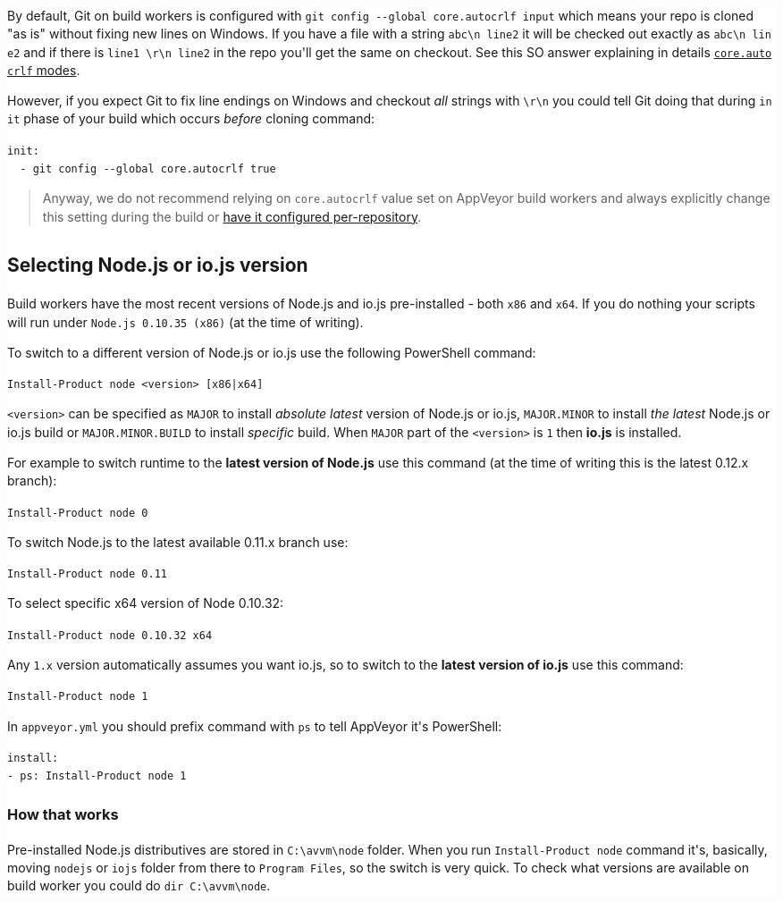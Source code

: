 By default, Git on build workers is configured with `git config --global core.autocrlf input` which means your repo is cloned "as is" without fixing new lines on Windows. If you have a file with a string `abc\n line2` it will be checked out exactly as `abc\n line2` and if there is `line1 \r\n line2` in the repo you'll get the same on checkout. See this SO answer explaining in details [`core.autocrlf` modes](http://stackoverflow.com/questions/1249932/git-1-6-4-beta-on-windows-msysgit-unix-or-dos-line-termination/1250133#1250133).

However, if you expect Git to fix line endings on Windows and checkout *all* strings with `\r\n` you could tell Git doing that during `init` phase of your build which occurs *before* cloning command:

    init:
      - git config --global core.autocrlf true

> Anyway, we do not recommend relying on `core.autocrlf` value set on AppVeyor build workers and always explicitly change this setting during the build or [have it configured per-repository](https://help.github.com/articles/dealing-with-line-endings/).


## Selecting Node.js or io.js version

Build workers have the most recent versions of Node.js and io.js pre-installed - both `x86` and `x64`. If you do nothing your scripts will run under `Node.js 0.10.35 (x86)` (at the time of writing).

To switch to a different version of Node.js or io.js use the following PowerShell command:

    Install-Product node <version> [x86|x64]

`<version>` can be specified as `MAJOR` to install *absolute latest* version of Node.js or io.js, `MAJOR.MINOR` to install *the latest* Node.js or io.js build or `MAJOR.MINOR.BUILD` to install *specific* build. When `MAJOR` part of the `<version>` is `1` then **io.js** is installed.

For example to switch runtime to the **latest version of Node.js** use this command (at the time of writing this is the latest 0.12.x branch):

    Install-Product node 0

To switch Node.js to the latest available 0.11.x branch use:

    Install-Product node 0.11

To select specific x64 version of Node 0.10.32:

    Install-Product node 0.10.32 x64

Any `1.x` version automatically assumes you want io.js, so to switch to the **latest version of io.js** use this command:

    Install-Product node 1

In `appveyor.yml` you should prefix command with `ps` to tell AppVeyor it's PowerShell:

    install:
    - ps: Install-Product node 1

### How that works

Pre-installed Node.js distributives are stored in `C:\avvm\node` folder. When you run `Install-Product node` command it's, basically, moving `nodejs` or `iojs` folder from there to `Program Files`, so the switch is very quick. To check what versions are available on build worker you could do `dir C:\avvm\node`.
